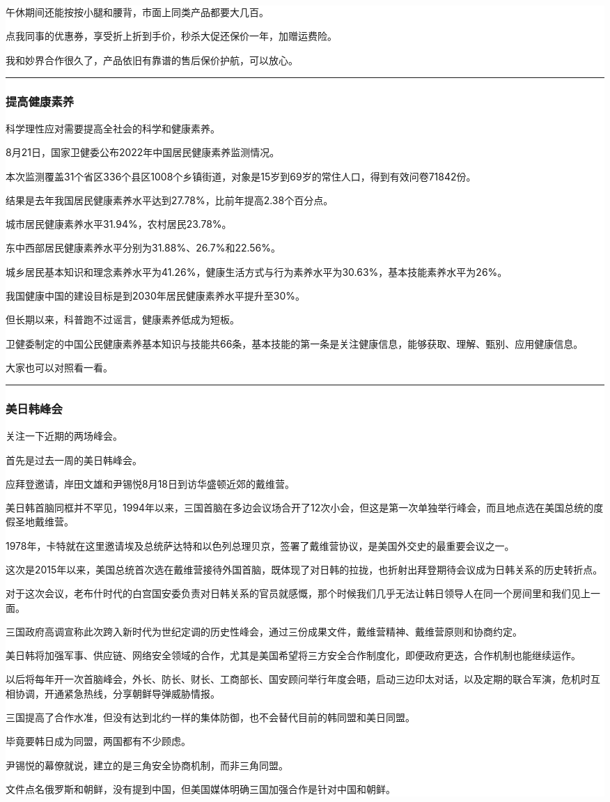 午休期间还能按按小腿和腰背，市面上同类产品都要大几百。

点我同事的优惠券，享受折上折到手价，秒杀大促还保价一年，加赠运费险。

我和妙界合作很久了，产品依旧有靠谱的售后保价护航，可以放心。</strike>

---

### 提高健康素养

科学理性应对需要提高全社会的科学和健康素养。

8月21日，国家卫健委公布2022年中国居民健康素养监测情况。

本次监测覆盖31个省区336个县区1008个乡镇街道，对象是15岁到69岁的常住人口，得到有效问卷71842份。

结果是去年我国居民健康素养水平达到27.78%，比前年提高2.38个百分点。

城市居民健康素养水平31.94%，农村居民23.78%。

东中西部居民健康素养水平分别为31.88%、26.7%和22.56%。

城乡居民基本知识和理念素养水平为41.26%，健康生活方式与行为素养水平为30.63%，基本技能素养水平为26%。

我国健康中国的建设目标是到2030年居民健康素养水平提升至30%。

但长期以来，科普跑不过谣言，健康素养低成为短板。

卫健委制定的中国公民健康素养基本知识与技能共66条，基本技能的第一条是关注健康信息，能够获取、理解、甄别、应用健康信息。

大家也可以对照看一看。

---

### 美日韩峰会

关注一下近期的两场峰会。

首先是过去一周的美日韩峰会。

应拜登邀请，岸田文雄和尹锡悦8月18日到访华盛顿近郊的戴维营。

美日韩首脑同框并不罕见，1994年以来，三国首脑在多边会议场合开了12次小会，但这是第一次单独举行峰会，而且地点选在美国总统的度假圣地戴维营。

1978年，卡特就在这里邀请埃及总统萨达特和以色列总理贝京，签署了戴维营协议，是美国外交史的最重要会议之一。

这次是2015年以来，美国总统首次选在戴维营接待外国首脑，既体现了对日韩的拉拢，也折射出拜登期待会议成为日韩关系的历史转折点。

对于这次会议，老布什时代的白宫国安委负责对日韩关系的官员就感慨，那个时候我们几乎无法让韩日领导人在同一个房间里和我们见上一面。

三国政府高调宣称此次跨入新时代为世纪定调的历史性峰会，通过三份成果文件，戴维营精神、戴维营原则和协商约定。

美日韩将加强军事、供应链、网络安全领域的合作，尤其是美国希望将三方安全合作制度化，即便政府更迭，合作机制也能继续运作。

以后将每年开一次首脑峰会，外长、防长、财长、工商部长、国安顾问举行年度会晤，启动三边印太对话，以及定期的联合军演，危机时互相协调，开通紧急热线，分享朝鲜导弹威胁情报。

三国提高了合作水准，但没有达到北约一样的集体防御，也不会替代目前的韩同盟和美日同盟。

毕竟要韩日成为同盟，两国都有不少顾虑。

尹锡悦的幕僚就说，建立的是三角安全协商机制，而非三角同盟。

文件点名俄罗斯和朝鲜，没有提到中国，但美国媒体明确三国加强合作是针对中国和朝鲜。
